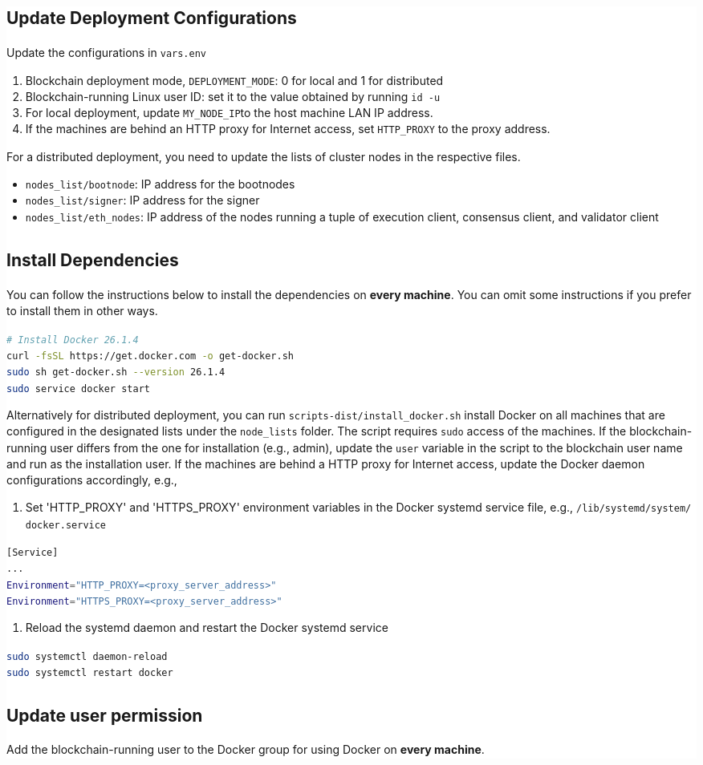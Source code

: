 [passwordless-ssh]: https://www.redhat.com/sysadmin/passwordless-ssh


## Update Deployment Configurations

Update the configurations in `vars.env`

1. Blockchain deployment mode, `DEPLOYMENT_MODE`: 0 for local and 1 for distributed
1. Blockchain-running Linux user ID: set it to the value obtained by running `id -u`
1. For local deployment, update `MY_NODE_IP`to the host machine LAN IP address.
1. If the machines are behind an HTTP proxy for Internet access, set `HTTP_PROXY` to the proxy address.


For a distributed deployment, you need to update the lists of cluster nodes in the respective files.

- `nodes_list/bootnode`: IP address for the bootnodes
- `nodes_list/signer`: IP address for the signer 
- `nodes_list/eth_nodes`: IP address of the nodes running a tuple of execution client, consensus client, and validator client


## Install Dependencies
You can follow the instructions below to install the dependencies on **every machine**. You can omit some instructions if you prefer to install them in other ways.

```bash
# Install Docker 26.1.4
curl -fsSL https://get.docker.com -o get-docker.sh
sudo sh get-docker.sh --version 26.1.4
sudo service docker start
```

Alternatively for distributed deployment, you can run `scripts-dist/install_docker.sh` install Docker on all machines that are configured in the designated lists under the `node_lists` folder.
The script requires `sudo` access of the machines.
If the blockchain-running user differs from the one for installation (e.g., admin), update the `user` variable in the script to the blockchain user name and run as the installation user.
If the machines are behind a HTTP proxy for Internet access, update the Docker daemon configurations accordingly, e.g.,

1. Set 'HTTP_PROXY' and 'HTTPS_PROXY' environment variables in the Docker systemd service file, e.g., `/lib/systemd/system/docker.service`
```bash
[Service]
...
Environment="HTTP_PROXY=<proxy_server_address>"
Environment="HTTPS_PROXY=<proxy_server_address>"
```
1. Reload the systemd daemon and restart the Docker systemd service
```bash
sudo systemctl daemon-reload
sudo systemctl restart docker
```

## Update user permission
Add the blockchain-running user to the Docker group for using Docker on **every machine**.
